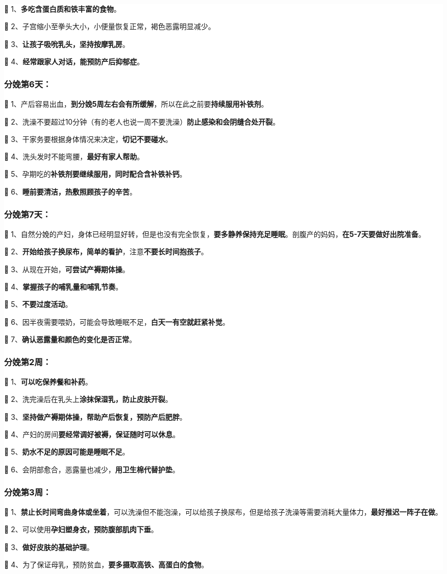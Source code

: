 🌿 1、**多吃含蛋白质和铁丰富的食物**。

🌿 2、子宫缩小至拳头大小，小便量恢复正常，褐色恶露明显减少。

🌿 3、**让孩子吸吮乳头，坚持按摩乳房**。

🌿 4、**经常跟家人对话，能预防产后抑郁症**。

### 分娩第6天：

🌿 1、产后容易出血，**到分娩5周左右会有所缓解**，所以在此之前要**持续服用补铁剂**。

🌿 2、洗澡不要超过10分钟（有的老人也说一周不要洗澡）**防止感染和会阴缝合处开裂**。

🌿 3、干家务要根据身体情况来决定，**切记不要碰水**。

🌿 4、洗头发时不能弯腰，**最好有家人帮助**。

🌿 5、孕期吃的**补铁剂要继续服用，同时配合含补铁补钙**。

🌿 6、**睡前要清洁，热敷照顾孩子的辛苦**。

### 分娩第7天：

🌿 1、自然分娩的产妇，身体已经明显好转，但是也没有完全恢复，**要多静养保持充足睡眠**。剖腹产的妈妈，**在5-7天要做好出院准备**。

🌿 2、**开始给孩子换尿布，简单的看护**，注意**不要长时间抱孩子**。

🌿 3、从现在开始，**可尝试产褥期体操**。

🌿 4、**掌握孩子的哺乳量和哺乳节奏**。

🌿 5、**不要过度活动**。

🌿 6、因半夜需要喂奶，可能会导致睡眠不足，**白天一有空就赶紧补觉**。

🌿 7、**确认恶露量和颜色的变化是否正常**。

### 分娩第2周：

🌿 1、**可以吃保养餐和补药**。

🌿 2、洗完澡后在乳头上**涂抹保湿乳，防止皮肤开裂**。

🌿 3、**坚持做产褥期体操，帮助产后恢复，预防产后肥胖**。

🌿 4、产妇的房间**要经常调好被褥，保证随时可以休息**。

🌿 5、**奶水不足的原因可能是睡眠不足**。

🌿 6、会阴部愈合，恶露量也减少，**用卫生棉代替护垫**。

### 分娩第3周：

🌿 1、**禁止长时间弯曲身体或坐着**，可以洗澡但不能泡澡，可以给孩子换尿布，但是给孩子洗澡等需要消耗大量体力，**最好推迟一阵子在做**。

🌿 2、可以使用**孕妇塑身衣，预防腹部肌肉下垂**。

🌿 3、**做好皮肤的基础护理**。

🌿 4、为了保证母乳，预防贫血，**要多摄取高铁、高蛋白的食物**。
